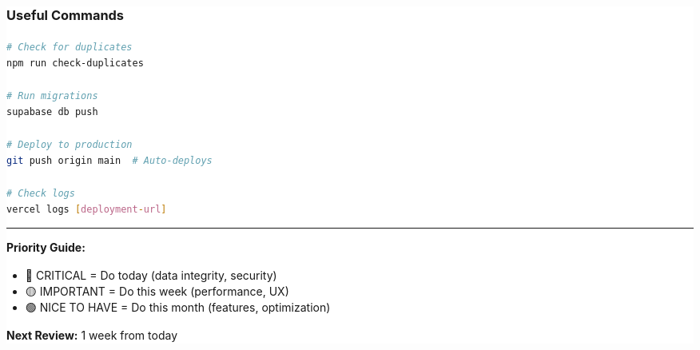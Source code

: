 ### Useful Commands
```bash
# Check for duplicates
npm run check-duplicates

# Run migrations
supabase db push

# Deploy to production
git push origin main  # Auto-deploys

# Check logs
vercel logs [deployment-url]
```

---

**Priority Guide:**
- 🔴 CRITICAL = Do today (data integrity, security)
- 🟡 IMPORTANT = Do this week (performance, UX)
- 🟢 NICE TO HAVE = Do this month (features, optimization)

**Next Review:** 1 week from today
